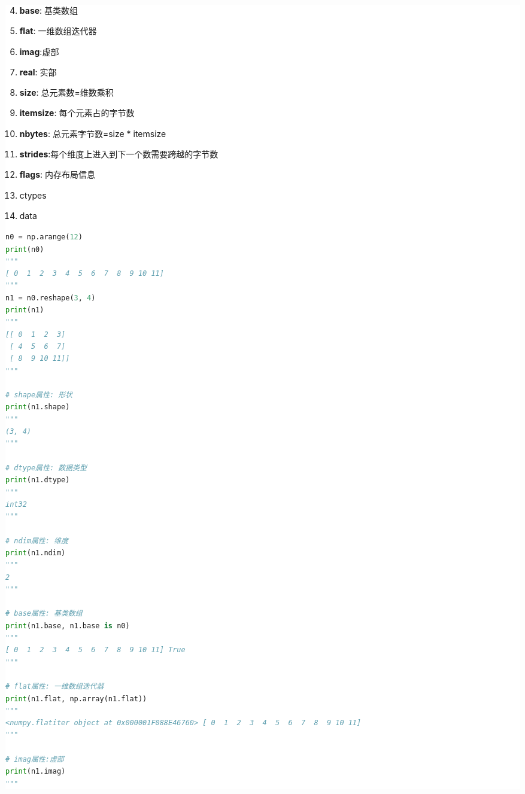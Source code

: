 4. **base**: 基类数组

5. **flat**: 一维数组迭代器

6. **imag**:虚部

7. **real**: 实部

8. **size**: 总元素数=维数乘积

9. **itemsize**: 每个元素占的字节数

10. **nbytes**: 总元素字节数=size * itemsize

11. **strides**:每个维度上进入到下一个数需要跨越的字节数

12. **flags**: 内存布局信息

13. ctypes

14. data

```Python
n0 = np.arange(12)
print(n0)
"""
[ 0  1  2  3  4  5  6  7  8  9 10 11]
"""
n1 = n0.reshape(3, 4)
print(n1)
"""
[[ 0  1  2  3]
 [ 4  5  6  7]
 [ 8  9 10 11]]
"""

# shape属性: 形状
print(n1.shape)
"""
(3, 4)
"""

# dtype属性: 数据类型
print(n1.dtype)
"""
int32
"""

# ndim属性: 维度
print(n1.ndim)
"""
2
"""

# base属性: 基类数组
print(n1.base, n1.base is n0)
"""
[ 0  1  2  3  4  5  6  7  8  9 10 11] True
"""

# flat属性: 一维数组迭代器
print(n1.flat, np.array(n1.flat))
"""
<numpy.flatiter object at 0x000001F088E46760> [ 0  1  2  3  4  5  6  7  8  9 10 11]
"""

# imag属性:虚部
print(n1.imag)
"""
```